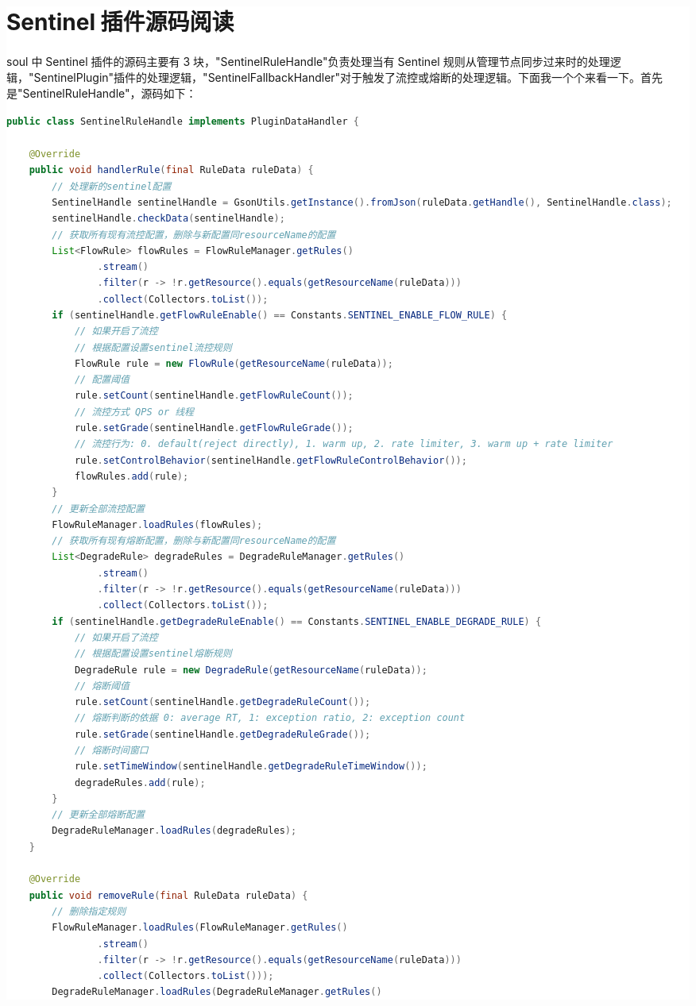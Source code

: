 # Sentinel 插件源码阅读

soul 中 Sentinel 插件的源码主要有 3 块，"SentinelRuleHandle"负责处理当有 Sentinel 规则从管理节点同步过来时的处理逻辑，"SentinelPlugin"插件的处理逻辑，"SentinelFallbackHandler"对于触发了流控或熔断的处理逻辑。下面我一个个来看一下。首先是"SentinelRuleHandle"，源码如下：

```java
public class SentinelRuleHandle implements PluginDataHandler {

    @Override
    public void handlerRule(final RuleData ruleData) {
        // 处理新的sentinel配置
        SentinelHandle sentinelHandle = GsonUtils.getInstance().fromJson(ruleData.getHandle(), SentinelHandle.class);
        sentinelHandle.checkData(sentinelHandle);
        // 获取所有现有流控配置，删除与新配置同resourceName的配置
        List<FlowRule> flowRules = FlowRuleManager.getRules()
                .stream()
                .filter(r -> !r.getResource().equals(getResourceName(ruleData)))
                .collect(Collectors.toList());
        if (sentinelHandle.getFlowRuleEnable() == Constants.SENTINEL_ENABLE_FLOW_RULE) {
            // 如果开启了流控
            // 根据配置设置sentinel流控规则
            FlowRule rule = new FlowRule(getResourceName(ruleData));
            // 配置阈值
            rule.setCount(sentinelHandle.getFlowRuleCount());
            // 流控方式 QPS or 线程
            rule.setGrade(sentinelHandle.getFlowRuleGrade());
            // 流控行为: 0. default(reject directly), 1. warm up, 2. rate limiter, 3. warm up + rate limiter
            rule.setControlBehavior(sentinelHandle.getFlowRuleControlBehavior());
            flowRules.add(rule);
        }
        // 更新全部流控配置
        FlowRuleManager.loadRules(flowRules);
        // 获取所有现有熔断配置，删除与新配置同resourceName的配置
        List<DegradeRule> degradeRules = DegradeRuleManager.getRules()
                .stream()
                .filter(r -> !r.getResource().equals(getResourceName(ruleData)))
                .collect(Collectors.toList());
        if (sentinelHandle.getDegradeRuleEnable() == Constants.SENTINEL_ENABLE_DEGRADE_RULE) {
            // 如果开启了流控
            // 根据配置设置sentinel熔断规则
            DegradeRule rule = new DegradeRule(getResourceName(ruleData));
            // 熔断阈值
            rule.setCount(sentinelHandle.getDegradeRuleCount());
            // 熔断判断的依据 0: average RT, 1: exception ratio, 2: exception count
            rule.setGrade(sentinelHandle.getDegradeRuleGrade());
            // 熔断时间窗口
            rule.setTimeWindow(sentinelHandle.getDegradeRuleTimeWindow());
            degradeRules.add(rule);
        }
        // 更新全部熔断配置
        DegradeRuleManager.loadRules(degradeRules);
    }

    @Override
    public void removeRule(final RuleData ruleData) {
        // 删除指定规则
        FlowRuleManager.loadRules(FlowRuleManager.getRules()
                .stream()
                .filter(r -> !r.getResource().equals(getResourceName(ruleData)))
                .collect(Collectors.toList()));
        DegradeRuleManager.loadRules(DegradeRuleManager.getRules()
```